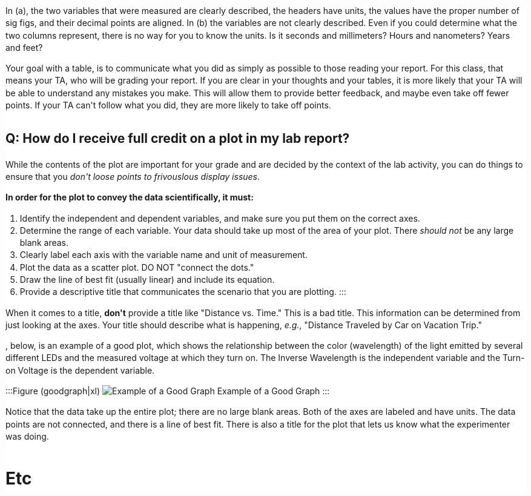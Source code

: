 In (a), the two variables that were measured are clearly described, the headers have units, the values have the proper number of sig figs, and their decimal points are aligned. In (b) the variables are not clearly described. Even if you could determine what the two columns represent, there is no way for you to know the units. Is it seconds and millimeters? Hours and nanometers? Years and feet?

Your goal with a table, is to communicate what you did as simply as possible to those reading your report. For this class, that means your TA, who will be grading your report. If you are clear in your thoughts and your tables, it is more likely that your TA will be able to understand any mistakes you make. This will allow them to provide better feedback, and maybe even take off fewer points. If your TA can't follow what you did, they are more likely to take off points.


## Q: How do I receive full credit on a plot in my lab report?

While the contents of the plot are important for your grade and are decided by the context of the lab activity, you can do things to ensure that you *don't loose points to frivouslous display issues*. 

**In order for the plot to convey the data scientifically, it must:**

1. Identify the independent and dependent variables, and make sure you put them on the correct axes. 
2. Determine the range of each variable. Your data should take up most of the area of your plot. There *should not* be any large blank areas.
3. Clearly label each axis with the variable name and unit of measurement.
4. Plot the data as a scatter plot. DO NOT "connect the dots."
5. Draw the line of best fit (usually linear) and include its equation.
6. Provide a descriptive title that communicates the scenario that you are plotting.
:::

When it comes to a title, **don't** provide a title like "Distance vs. Time." This is a bad title. This information can be determined from just looking at the axes. Your title should describe what is happening, *e.g.*, "Distance Traveled by Car on Vacation Trip."

[](#Figure-goodgraph), below, is an example of a good plot, which shows the relationship between the color (wavelength) of the light emitted by several different LEDs and the measured voltage at which they turn on.  The Inverse Wavelength is the independent variable and the Turn-on Voltage is the dependent variable.



:::Figure (goodgraph|xl)
![Example of a Good Graph](imgs/Primer/GoodGraph.png)
Example of a Good Graph
:::

Notice that the data take up the entire plot; there are no large blank areas. Both of the axes are labeled and have units. The data points are not connected, and there is a line of best fit. There is also a title for the plot that lets us know what the experimenter was doing.



# Etc
